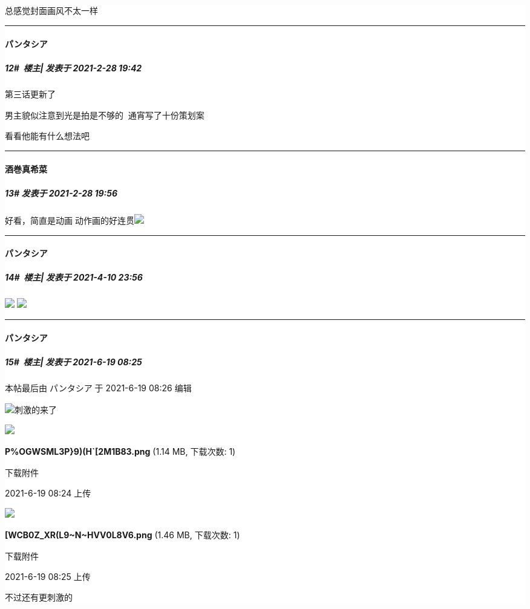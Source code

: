 总感觉封面画风不太一样

*****

####  パンタシア  
##### 12#         楼主| 发表于 2021-2-28 19:42

第三话更新了

男主貌似注意到光是拍是不够的  通宵写了十份策划案

看看他能有什么想法吧

*****

####  酒巻真希菜  
##### 13#       发表于 2021-2-28 19:56

好看，简直是动画 动作画的好连贯<img src="https://static.saraba1st.com/image/smiley/face2017/072.png" referrerpolicy="no-referrer">

*****

####  パンタシア  
##### 14#         楼主| 发表于 2021-4-10 23:56

<img src="https://i.loli.net/2021/04/10/l4uQTDwHjWzYgS7.png" referrerpolicy="no-referrer">
<img src="https://i.loli.net/2021/04/10/eASxaY1ZjD5dgUr.png" referrerpolicy="no-referrer">

*****

####  パンタシア  
##### 15#         楼主| 发表于 2021-6-19 08:25

 本帖最后由 パンタシア 于 2021-6-19 08:26 编辑 

<img src="https://static.saraba1st.com/image/smiley/face2017/213.gif" referrerpolicy="no-referrer">刺激的来了

<img src="https://img.saraba1st.com/forum/202106/19/082401egixnt67gsyggggy.png" referrerpolicy="no-referrer">

<strong>P%OGWSML3P}9)(H`[2M1B83.png</strong> (1.14 MB, 下载次数: 1)

下载附件

2021-6-19 08:24 上传

<img src="https://img.saraba1st.com/forum/202106/19/082544a3jsj3qh2hfd2qaq.png" referrerpolicy="no-referrer">

<strong>[WCB0Z_XR(L9~N~HVV0L8V6.png</strong> (1.46 MB, 下载次数: 1)

下载附件

2021-6-19 08:25 上传

不过还有更刺激的
